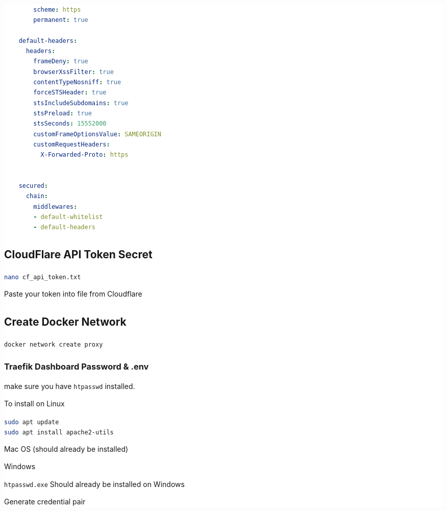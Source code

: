 ```yaml
        scheme: https
        permanent: true

    default-headers:
      headers:
        frameDeny: true
        browserXssFilter: true
        contentTypeNosniff: true
        forceSTSHeader: true
        stsIncludeSubdomains: true
        stsPreload: true
        stsSeconds: 15552000
        customFrameOptionsValue: SAMEORIGIN
        customRequestHeaders:
          X-Forwarded-Proto: https
  

    secured:
      chain:
        middlewares:
        - default-whitelist
        - default-headers
```

## CloudFlare API Token Secret
```bash
nano cf_api_token.txt
```
Paste your token into file from Cloudflare

## Create Docker Network
```bash
docker network create proxy
```

### Traefik Dashboard Password & .env

make sure you have `htpasswd` installed.

To install on Linux

```bash
sudo apt update
sudo apt install apache2-utils
```

Mac OS (should already be installed)

Windows

`htpasswd.exe` Should already be installed on Windows

Generate credential pair
